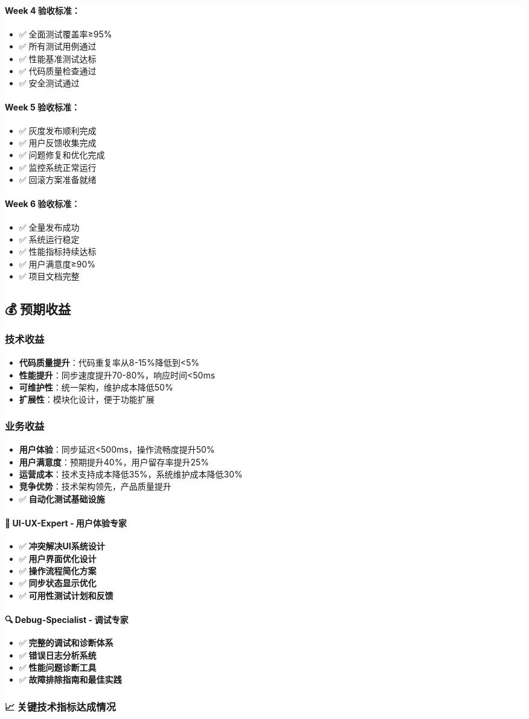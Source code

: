 #### Week 4 验收标准：
- ✅ 全面测试覆盖率≥95%
- ✅ 所有测试用例通过
- ✅ 性能基准测试达标
- ✅ 代码质量检查通过
- ✅ 安全测试通过

#### Week 5 验收标准：
- ✅ 灰度发布顺利完成
- ✅ 用户反馈收集完成
- ✅ 问题修复和优化完成
- ✅ 监控系统正常运行
- ✅ 回滚方案准备就绪

#### Week 6 验收标准：
- ✅ 全量发布成功
- ✅ 系统运行稳定
- ✅ 性能指标持续达标
- ✅ 用户满意度≥90%
- ✅ 项目文档完整

## 💰 预期收益

### 技术收益
- **代码质量提升**：代码重复率从8-15%降低到<5%
- **性能提升**：同步速度提升70-80%，响应时间<50ms
- **可维护性**：统一架构，维护成本降低50%
- **扩展性**：模块化设计，便于功能扩展

### 业务收益
- **用户体验**：同步延迟<500ms，操作流畅度提升50%
- **用户满意度**：预期提升40%，用户留存率提升25%
- **运营成本**：技术支持成本降低35%，系统维护成本降低30%
- **竞争优势**：技术架构领先，产品质量提升
- ✅ **自动化测试基础设施**

#### 🎨 UI-UX-Expert - 用户体验专家
- ✅ **冲突解决UI系统设计**
- ✅ **用户界面优化设计**
- ✅ **操作流程简化方案**
- ✅ **同步状态显示优化**
- ✅ **可用性测试计划和反馈**

#### 🔍 Debug-Specialist - 调试专家
- ✅ **完整的调试和诊断体系**
- ✅ **错误日志分析系统**
- ✅ **性能问题诊断工具**
- ✅ **故障排除指南和最佳实践**

### 📈 关键技术指标达成情况
